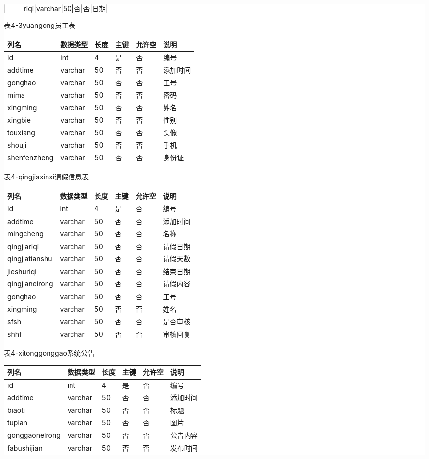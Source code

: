 |`     `riqi|varchar|50|否|否|日期|

表4-3yuangong员工表

|列名|数据类型|长度|主键|允许空|说明|
| :- | :- | :- | :- | :- | :- |
|id|int|4|是|否|编号|
|addtime|varchar|50|否|否|添加时间|
|gonghao|varchar|50|否|否|工号|
|mima|varchar|50|否|否|密码|
|xingming|varchar|50|否|否|姓名|
|xingbie|varchar|50|否|否|性别|
|touxiang|varchar|50|否|否|头像|
|shouji|varchar|50|否|否|手机|
|shenfenzheng|varchar|50|否|否|身份证|

表4-qingjiaxinxi请假信息表

|列名|数据类型|长度|主键|允许空|说明|
| :- | :- | :- | :- | :- | :- |
|id|int|4|是|否|编号|
|addtime|varchar|50|否|否|添加时间|
|mingcheng|varchar|50|否|否|名称|
|qingjiariqi|varchar|50|否|否|请假日期|
|qingjiatianshu|varchar|50|否|否|请假天数|
|jieshuriqi|varchar|50|否|否|结束日期|
|qingjianeirong|varchar|50|否|否|请假内容|
|gonghao|varchar|50|否|否|工号|
|xingming|varchar|50|否|否|姓名|
|sfsh|varchar|50|否|否|是否审核|
|shhf|varchar|50|否|否|审核回复|
表4-xitonggonggao系统公告

|列名|数据类型|长度|主键|允许空|说明|
| :- | :- | :- | :- | :- | :- |
|id|int|4|是|否|编号|
|addtime|varchar|50|否|否|添加时间|
|biaoti|varchar|50|否|否|标题|
|tupian|varchar|50|否|否|图片|
|gonggaoneirong|varchar|50|否|否|公告内容|
|fabushijian|varchar|50|否|否|发布时间|
#
#